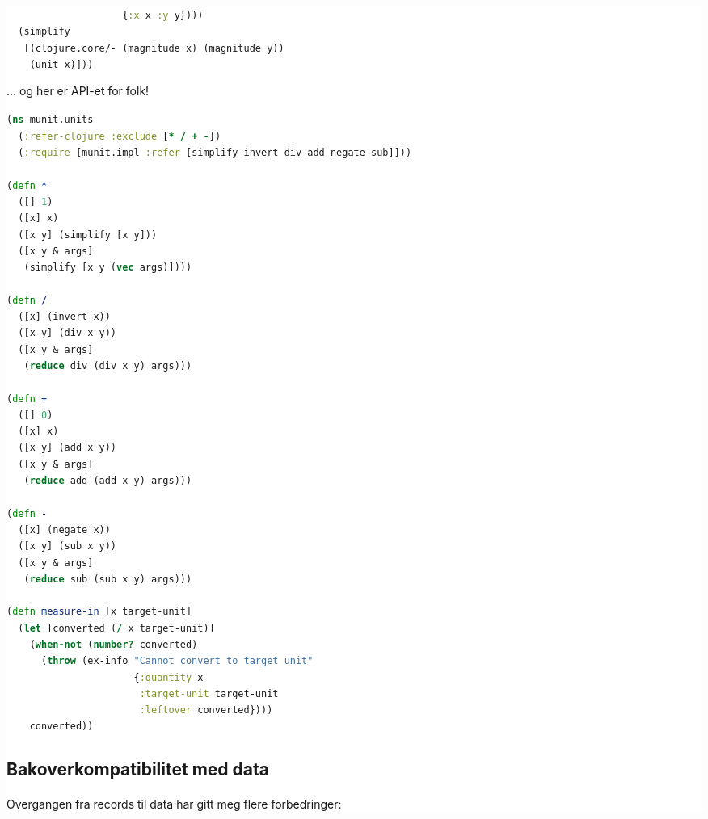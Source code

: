 ```clojure
                    {:x x :y y})))
  (simplify
   [(clojure.core/- (magnitude x) (magnitude y))
    (unit x)]))
```

... og her er API-et for folk!

```clojure
(ns munit.units
  (:refer-clojure :exclude [* / + -])
  (:require [munit.impl :refer [simplify invert div add negate sub]]))

(defn *
  ([] 1)
  ([x] x)
  ([x y] (simplify [x y]))
  ([x y & args]
   (simplify [x y (vec args)])))

(defn /
  ([x] (invert x))
  ([x y] (div x y))
  ([x y & args]
   (reduce div (div x y) args)))

(defn +
  ([] 0)
  ([x] x)
  ([x y] (add x y))
  ([x y & args]
   (reduce add (add x y) args)))

(defn -
  ([x] (negate x))
  ([x y] (sub x y))
  ([x y & args]
   (reduce sub (sub x y) args)))

(defn measure-in [x target-unit]
  (let [converted (/ x target-unit)]
    (when-not (number? converted)
      (throw (ex-info "Cannot convert to target unit"
                      {:quantity x
                       :target-unit target-unit
                       :leftover converted})))
    converted))
```

## Bakoverkompatibilitet med data

Overgangen fra records til data har gitt meg flere forbedringer:


[Clarion Hotel The Hub]: https://www.strawberry.no/hotell/norge/oslo/clarion-hotel-the-hub/
[hengekøya]: https://www.youtube.com/watch?v=f84n5oFoZBc
[Hiccup]: https://github.com/weavejester/hiccup
[Ring]: https://github.com/ring-clojure/ring
[Pandoc]: https://pandoc.org/
[The Internet Was Designed With a Narrow Waist]: https://www.oilshell.org/blog/2022/02/diagrams.html
[Software Design for Flexibility]: https://mitpress.mit.edu/9780262045490/software-design-for-flexibility/
[Emmy]: https://github.com/mentat-collective/emmy
[Broch]: https://github.com/anteoas/broch
